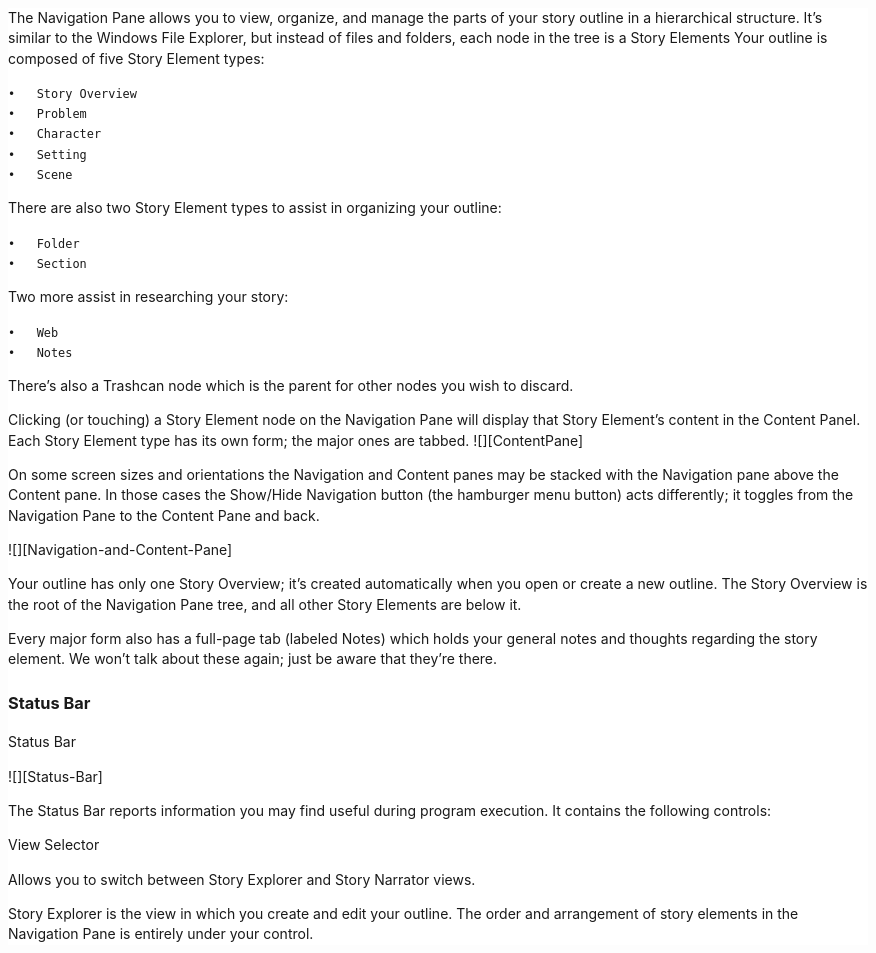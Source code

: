 The Navigation Pane allows you to view, organize, and manage the parts of your story outline in a hierarchical structure.  It’s similar to the Windows File Explorer, but instead of files and folders, each node in the tree is a Story Elements  Your outline is composed of five Story Element types:

	•	Story Overview 
	•	Problem
	•	Character
	•	Setting
	•	Scene

There are also two  Story Element types to assist in organizing your outline:

	•	Folder
	•	Section

Two more assist in researching your story:

	•	Web
	•	Notes

There’s also a Trashcan node which is the parent for other nodes you wish to discard.

Clicking (or touching) a Story Element node on the Navigation Pane will display that Story Element’s  content in the Content Panel. Each Story Element type has its own form; the major ones are tabbed.
![][ContentPane]



On some screen sizes and orientations the Navigation and Content panes may be stacked with the Navigation pane above the Content pane. In those cases the Show/Hide Navigation button (the hamburger menu button) acts differently; it toggles from the Navigation Pane to the Content Pane and back.

![][Navigation-and-Content-Pane]


Your outline has only one Story Overview; it’s created automatically when you open or create a new outline. The Story Overview is the root of the Navigation Pane tree, and all other Story Elements are below it. 

Every major form also has a full-page tab (labeled Notes) which holds your general notes and thoughts regarding the story element. We won’t talk about these again; just be aware that they’re there.


### Status Bar ###
Status Bar

![][Status-Bar]


The Status Bar reports information you may find useful during program execution. It contains the following controls:

View Selector

Allows you to switch between Story Explorer and Story Narrator views.

Story Explorer is the view in which you create and edit your outline. The order and arrangement of story elements in the Navigation Pane is entirely under your control.
